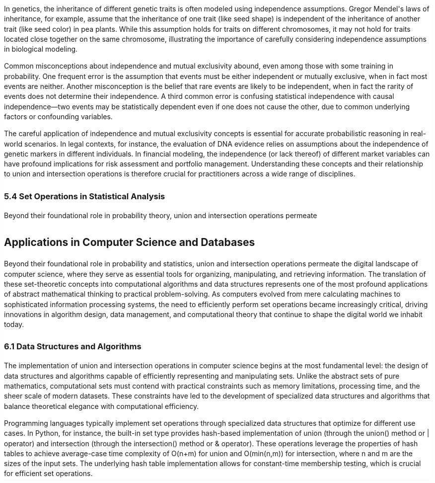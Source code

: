 In genetics, the inheritance of different genetic traits is often modeled using independence assumptions. Gregor Mendel's laws of inheritance, for example, assume that the inheritance of one trait (like seed shape) is independent of the inheritance of another trait (like seed color) in pea plants. While this assumption holds for traits on different chromosomes, it may not hold for traits located close together on the same chromosome, illustrating the importance of carefully considering independence assumptions in biological modeling.

Common misconceptions about independence and mutual exclusivity abound, even among those with some training in probability. One frequent error is the assumption that events must be either independent or mutually exclusive, when in fact most events are neither. Another misconception is the belief that rare events are likely to be independent, when in fact the rarity of events does not determine their independence. A third common error is confusing statistical independence with causal independence—two events may be statistically dependent even if one does not cause the other, due to common underlying factors or confounding variables.

The careful application of independence and mutual exclusivity concepts is essential for accurate probabilistic reasoning in real-world scenarios. In legal contexts, for instance, the evaluation of DNA evidence relies on assumptions about the independence of genetic markers in different individuals. In financial modeling, the independence (or lack thereof) of different market variables can have profound implications for risk assessment and portfolio management. Understanding these concepts and their relationship to union and intersection operations is therefore crucial for practitioners across a wide range of disciplines.

### 5.4 Set Operations in Statistical Analysis

Beyond their foundational role in probability theory, union and intersection operations permeate

## Applications in Computer Science and Databases

Beyond their foundational role in probability and statistics, union and intersection operations permeate the digital landscape of computer science, where they serve as essential tools for organizing, manipulating, and retrieving information. The translation of these set-theoretic concepts into computational algorithms and data structures represents one of the most profound applications of abstract mathematical thinking to practical problem-solving. As computers evolved from mere calculating machines to sophisticated information processing systems, the need to efficiently perform set operations became increasingly critical, driving innovations in algorithm design, data management, and computational theory that continue to shape the digital world we inhabit today.

### 6.1 Data Structures and Algorithms

The implementation of union and intersection operations in computer science begins at the most fundamental level: the design of data structures and algorithms capable of efficiently representing and manipulating sets. Unlike the abstract sets of pure mathematics, computational sets must contend with practical constraints such as memory limitations, processing time, and the sheer scale of modern datasets. These constraints have led to the development of specialized data structures and algorithms that balance theoretical elegance with computational efficiency.

Programming languages typically implement set operations through specialized data structures that optimize for different use cases. In Python, for instance, the built-in set type provides hash-based implementation of union (through the union() method or | operator) and intersection (through the intersection() method or & operator). These operations leverage the properties of hash tables to achieve average-case time complexity of O(n+m) for union and O(min(n,m)) for intersection, where n and m are the sizes of the input sets. The underlying hash table implementation allows for constant-time membership testing, which is crucial for efficient set operations.
